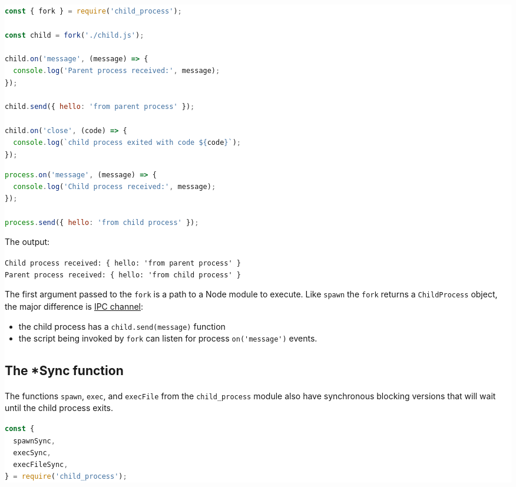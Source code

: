 ```js
const { fork } = require('child_process');

const child = fork('./child.js');

child.on('message', (message) => {
  console.log('Parent process received:', message);
});

child.send({ hello: 'from parent process' });

child.on('close', (code) => {
  console.log(`child process exited with code ${code}`);
});
```

</TabItem>
<TabItem value="child">

```js
process.on('message', (message) => {
  console.log('Child process received:', message);
});

process.send({ hello: 'from child process' });
```

</TabItem>
</Tabs>

The output:

```
Child process received: { hello: 'from parent process' }
Parent process received: { hello: 'from child process' }
```

The first argument passed to the `fork` is a path to a Node module to execute. Like `spawn` the `fork` returns a `ChildProcess` object, the major difference is [IPC channel](https://en.wikipedia.org/wiki/Inter-process_communication):

- the child process has a `child.send(message)` function
- the script being invoked by `fork` can listen for process `on('message')` events.

## The *Sync function

The functions `spawn`, `exec`, and `execFile` from the `child_process` module also have synchronous blocking versions that will wait until the child process exits.

```js
const { 
  spawnSync, 
  execSync, 
  execFileSync,
} = require('child_process');
```
